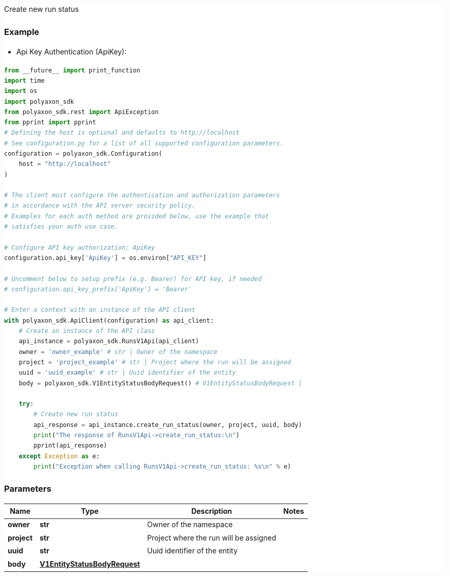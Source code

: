 Create new run status

### Example

* Api Key Authentication (ApiKey):
```python
from __future__ import print_function
import time
import os
import polyaxon_sdk
from polyaxon_sdk.rest import ApiException
from pprint import pprint
# Defining the host is optional and defaults to http://localhost
# See configuration.py for a list of all supported configuration parameters.
configuration = polyaxon_sdk.Configuration(
    host = "http://localhost"
)

# The client must configure the authentication and authorization parameters
# in accordance with the API server security policy.
# Examples for each auth method are provided below, use the example that
# satisfies your auth use case.

# Configure API key authorization: ApiKey
configuration.api_key['ApiKey'] = os.environ["API_KEY"]

# Uncomment below to setup prefix (e.g. Bearer) for API key, if needed
# configuration.api_key_prefix['ApiKey'] = 'Bearer'

# Enter a context with an instance of the API client
with polyaxon_sdk.ApiClient(configuration) as api_client:
    # Create an instance of the API class
    api_instance = polyaxon_sdk.RunsV1Api(api_client)
    owner = 'owner_example' # str | Owner of the namespace
    project = 'project_example' # str | Project where the run will be assigned
    uuid = 'uuid_example' # str | Uuid identifier of the entity
    body = polyaxon_sdk.V1EntityStatusBodyRequest() # V1EntityStatusBodyRequest | 

    try:
        # Create new run status
        api_response = api_instance.create_run_status(owner, project, uuid, body)
        print("The response of RunsV1Api->create_run_status:\n")
        pprint(api_response)
    except Exception as e:
        print("Exception when calling RunsV1Api->create_run_status: %s\n" % e)
```

### Parameters

Name | Type | Description  | Notes
------------- | ------------- | ------------- | -------------
 **owner** | **str**| Owner of the namespace | 
 **project** | **str**| Project where the run will be assigned | 
 **uuid** | **str**| Uuid identifier of the entity | 
 **body** | [**V1EntityStatusBodyRequest**](V1EntityStatusBodyRequest.md)|  | 
